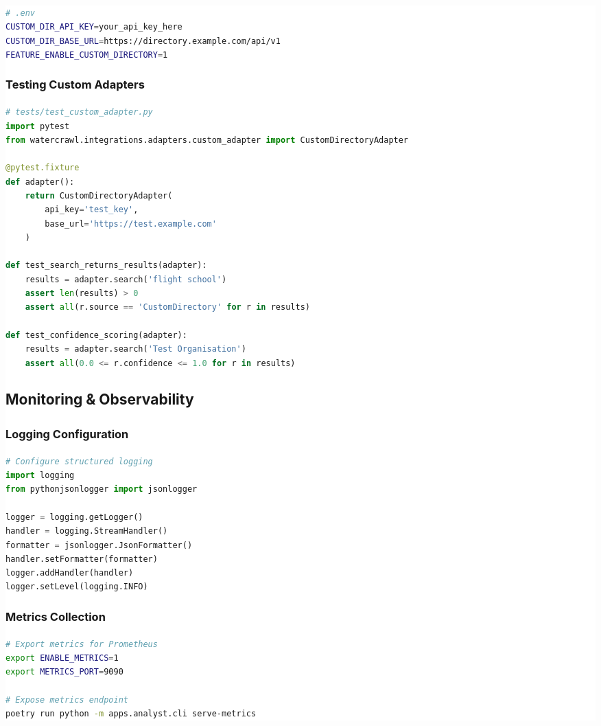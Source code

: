```bash
# .env
CUSTOM_DIR_API_KEY=your_api_key_here
CUSTOM_DIR_BASE_URL=https://directory.example.com/api/v1
FEATURE_ENABLE_CUSTOM_DIRECTORY=1
```

### Testing Custom Adapters

```python
# tests/test_custom_adapter.py
import pytest
from watercrawl.integrations.adapters.custom_adapter import CustomDirectoryAdapter

@pytest.fixture
def adapter():
    return CustomDirectoryAdapter(
        api_key='test_key',
        base_url='https://test.example.com'
    )

def test_search_returns_results(adapter):
    results = adapter.search('flight school')
    assert len(results) > 0
    assert all(r.source == 'CustomDirectory' for r in results)

def test_confidence_scoring(adapter):
    results = adapter.search('Test Organisation')
    assert all(0.0 <= r.confidence <= 1.0 for r in results)
```

## Monitoring & Observability

### Logging Configuration

```python
# Configure structured logging
import logging
from pythonjsonlogger import jsonlogger

logger = logging.getLogger()
handler = logging.StreamHandler()
formatter = jsonlogger.JsonFormatter()
handler.setFormatter(formatter)
logger.addHandler(handler)
logger.setLevel(logging.INFO)
```

### Metrics Collection

```bash
# Export metrics for Prometheus
export ENABLE_METRICS=1
export METRICS_PORT=9090

# Expose metrics endpoint
poetry run python -m apps.analyst.cli serve-metrics
```
